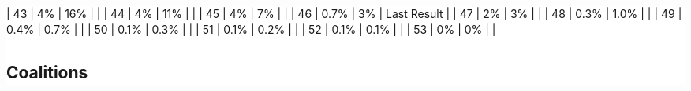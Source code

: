 | 43 | 4% | 16% |  |
| 44 | 4% | 11% |  |
| 45 | 4% | 7% |  |
| 46 | 0.7% | 3% | Last Result |
| 47 | 2% | 3% |  |
| 48 | 0.3% | 1.0% |  |
| 49 | 0.4% | 0.7% |  |
| 50 | 0.1% | 0.3% |  |
| 51 | 0.1% | 0.2% |  |
| 52 | 0.1% | 0.1% |  |
| 53 | 0% | 0% |  |


## Coalitions
